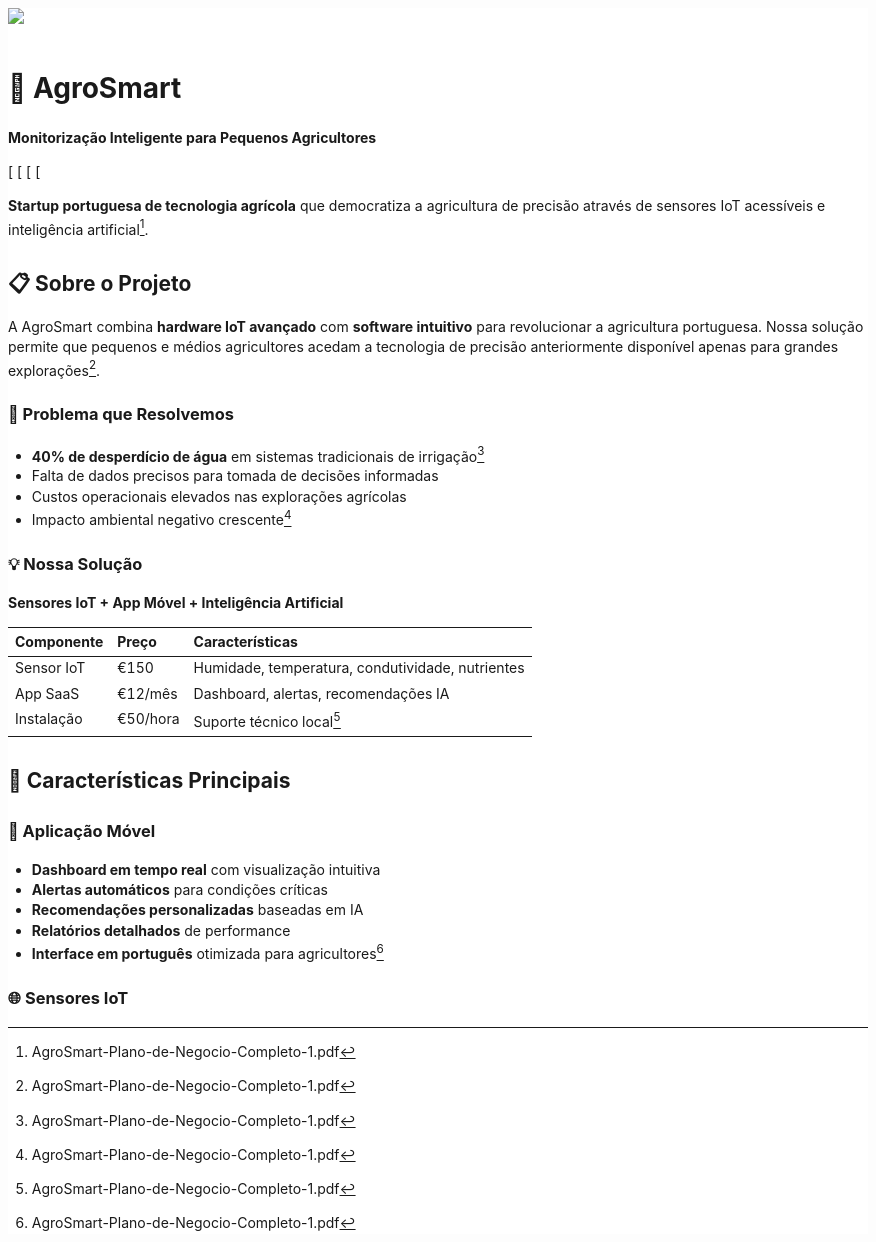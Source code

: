 <img src="https://r2cdn.perplexity.ai/pplx-full-logo-primary-dark%402x.png" class="logo" width="120"/>

# 🌱 AgroSmart

**Monitorização Inteligente para Pequenos Agricultores**

[
[
[
[

**Startup portuguesa de tecnologia agrícola** que democratiza a agricultura de precisão através de sensores IoT acessíveis e inteligência artificial[^1].

## 📋 Sobre o Projeto

A AgroSmart combina **hardware IoT avançado** com **software intuitivo** para revolucionar a agricultura portuguesa. Nossa solução permite que pequenos e médios agricultores acedam a tecnologia de precisão anteriormente disponível apenas para grandes explorações[^1].

### 🎯 Problema que Resolvemos

- **40% de desperdício de água** em sistemas tradicionais de irrigação[^1]
- Falta de dados precisos para tomada de decisões informadas
- Custos operacionais elevados nas explorações agrícolas
- Impacto ambiental negativo crescente[^1]


### 💡 Nossa Solução

**Sensores IoT + App Móvel + Inteligência Artificial**


| Componente | Preço | Características |
| :-- | :-- | :-- |
| Sensor IoT | €150 | Humidade, temperatura, condutividade, nutrientes |
| App SaaS | €12/mês | Dashboard, alertas, recomendações IA |
| Instalação | €50/hora | Suporte técnico local[^1] |

## 🚀 Características Principais

### 📱 Aplicação Móvel

- **Dashboard em tempo real** com visualização intuitiva
- **Alertas automáticos** para condições críticas
- **Recomendações personalizadas** baseadas em IA
- **Relatórios detalhados** de performance
- **Interface em português** otimizada para agricultores[^1]


### 🌐 Sensores IoT


[^1]: AgroSmart-Plano-de-Negocio-Completo-1.pdf
[^2]: paste-2.txt
[^3]: paste-3.txt
[^4]: paste-4.txt